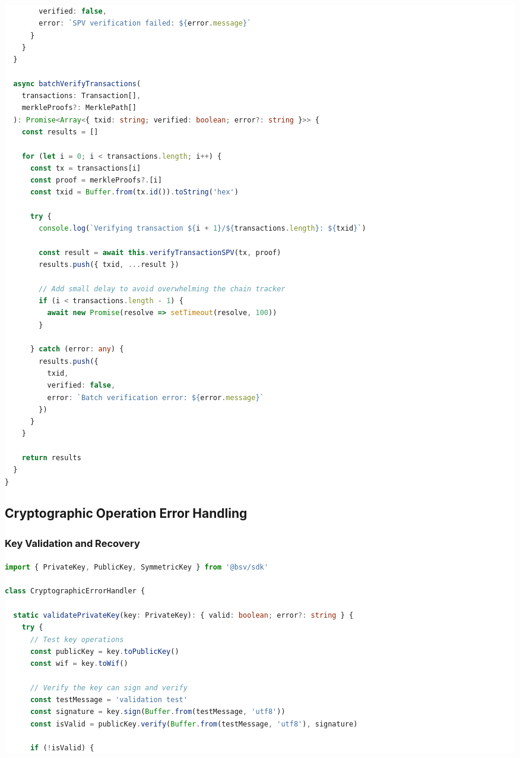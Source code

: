 ```typescript
        verified: false,
        error: `SPV verification failed: ${error.message}`
      }
    }
  }
  
  async batchVerifyTransactions(
    transactions: Transaction[],
    merkleProofs?: MerklePath[]
  ): Promise<Array<{ txid: string; verified: boolean; error?: string }>> {
    const results = []
    
    for (let i = 0; i < transactions.length; i++) {
      const tx = transactions[i]
      const proof = merkleProofs?.[i]
      const txid = Buffer.from(tx.id()).toString('hex')
      
      try {
        console.log(`Verifying transaction ${i + 1}/${transactions.length}: ${txid}`)
        
        const result = await this.verifyTransactionSPV(tx, proof)
        results.push({ txid, ...result })
        
        // Add small delay to avoid overwhelming the chain tracker
        if (i < transactions.length - 1) {
          await new Promise(resolve => setTimeout(resolve, 100))
        }
        
      } catch (error: any) {
        results.push({
          txid,
          verified: false,
          error: `Batch verification error: ${error.message}`
        })
      }
    }
    
    return results
  }
}
```

## Cryptographic Operation Error Handling

### Key Validation and Recovery

```typescript
import { PrivateKey, PublicKey, SymmetricKey } from '@bsv/sdk'

class CryptographicErrorHandler {
  
  static validatePrivateKey(key: PrivateKey): { valid: boolean; error?: string } {
    try {
      // Test key operations
      const publicKey = key.toPublicKey()
      const wif = key.toWif()
      
      // Verify the key can sign and verify
      const testMessage = 'validation test'
      const signature = key.sign(Buffer.from(testMessage, 'utf8'))
      const isValid = publicKey.verify(Buffer.from(testMessage, 'utf8'), signature)
      
      if (!isValid) {
```